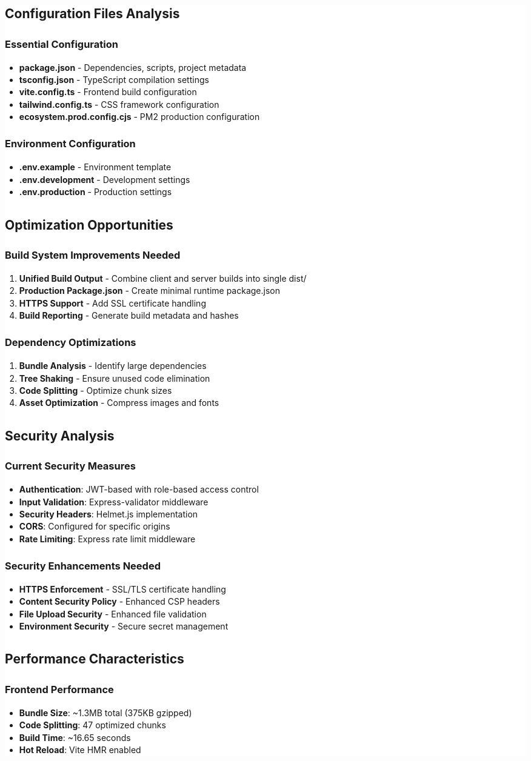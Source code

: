 ## Configuration Files Analysis

### Essential Configuration
- **package.json** - Dependencies, scripts, project metadata
- **tsconfig.json** - TypeScript compilation settings
- **vite.config.ts** - Frontend build configuration
- **tailwind.config.ts** - CSS framework configuration
- **ecosystem.prod.config.cjs** - PM2 production configuration

### Environment Configuration
- **.env.example** - Environment template
- **.env.development** - Development settings
- **.env.production** - Production settings

## Optimization Opportunities

### Build System Improvements Needed
1. **Unified Build Output** - Combine client and server builds into single dist/
2. **Production Package.json** - Create minimal runtime package.json
3. **HTTPS Support** - Add SSL certificate handling
4. **Build Reporting** - Generate build metadata and hashes

### Dependency Optimizations
1. **Bundle Analysis** - Identify large dependencies
2. **Tree Shaking** - Ensure unused code elimination
3. **Code Splitting** - Optimize chunk sizes
4. **Asset Optimization** - Compress images and fonts

## Security Analysis

### Current Security Measures
- **Authentication**: JWT-based with role-based access control
- **Input Validation**: Express-validator middleware
- **Security Headers**: Helmet.js implementation
- **CORS**: Configured for specific origins
- **Rate Limiting**: Express rate limit middleware

### Security Enhancements Needed
- **HTTPS Enforcement** - SSL/TLS certificate handling
- **Content Security Policy** - Enhanced CSP headers
- **File Upload Security** - Enhanced file validation
- **Environment Security** - Secure secret management

## Performance Characteristics

### Frontend Performance
- **Bundle Size**: ~1.3MB total (375KB gzipped)
- **Code Splitting**: 47 optimized chunks
- **Build Time**: ~16.65 seconds
- **Hot Reload**: Vite HMR enabled
